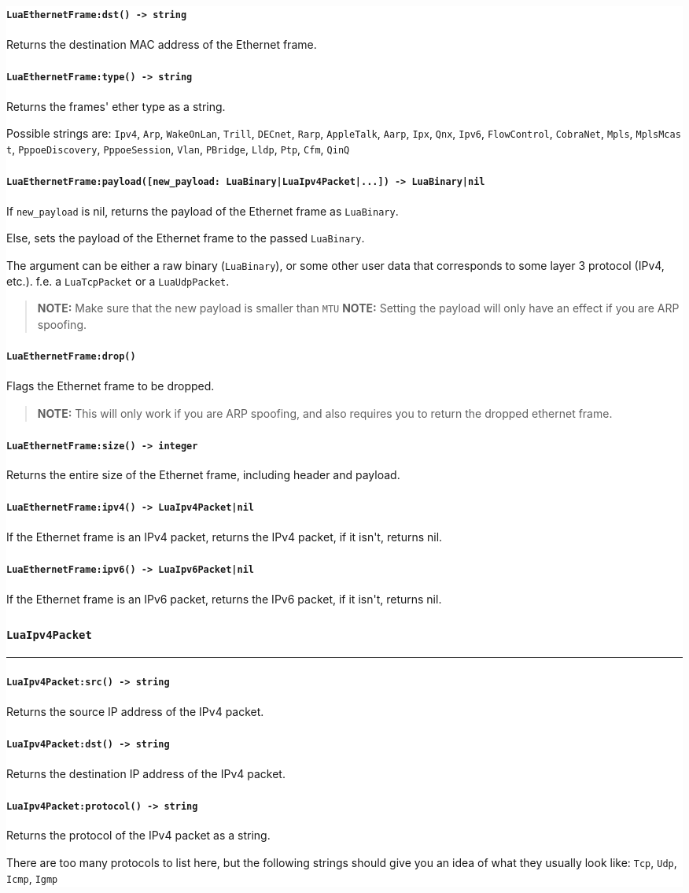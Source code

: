 #### `LuaEthernetFrame:dst() -> string`
Returns the destination MAC address of the Ethernet frame.

#### `LuaEthernetFrame:type() -> string`
Returns the frames' ether type as a string.

Possible strings are: `Ipv4`, `Arp`, `WakeOnLan`, `Trill`, `DECnet`, `Rarp`, `AppleTalk`, `Aarp`, `Ipx`, `Qnx`, `Ipv6`, `FlowControl`, `CobraNet`, `Mpls`, `MplsMcast`, `PppoeDiscovery`, `PppoeSession`, `Vlan`, `PBridge`, `Lldp`, `Ptp`, `Cfm`, `QinQ`

#### `LuaEthernetFrame:payload([new_payload: LuaBinary|LuaIpv4Packet|...]) -> LuaBinary|nil`
If `new_payload` is nil, returns the payload of the Ethernet frame as `LuaBinary`.

Else, sets the payload of the Ethernet frame to the passed `LuaBinary`.

The argument can be either a raw binary (`LuaBinary`), or some other user data that corresponds to some layer 3 protocol (IPv4, etc.).
f.e. a `LuaTcpPacket` or a `LuaUdpPacket`.

> **NOTE:** Make sure that the new payload is smaller than `MTU`
> **NOTE:** Setting the payload will only have an effect if you are ARP spoofing.

#### `LuaEthernetFrame:drop()`
Flags the Ethernet frame to be dropped.
> **NOTE:** This will only work if you are ARP spoofing, and also requires you to return the dropped ethernet frame.

#### `LuaEthernetFrame:size() -> integer`
Returns the entire size of the Ethernet frame, including header and payload.

#### `LuaEthernetFrame:ipv4() -> LuaIpv4Packet|nil`
If the Ethernet frame is an IPv4 packet, returns the IPv4 packet, if it isn't, returns nil.

#### `LuaEthernetFrame:ipv6() -> LuaIpv6Packet|nil`
If the Ethernet frame is an IPv6 packet, returns the IPv6 packet, if it isn't, returns nil.


### `LuaIpv4Packet`
---

#### `LuaIpv4Packet:src() -> string`
Returns the source IP address of the IPv4 packet.

#### `LuaIpv4Packet:dst() -> string`
Returns the destination IP address of the IPv4 packet.

#### `LuaIpv4Packet:protocol() -> string`
Returns the protocol of the IPv4 packet as a string.

There are too many protocols to list here, but the following strings should give you an idea of what they usually look like:
`Tcp`, `Udp`, `Icmp`, `Igmp`
